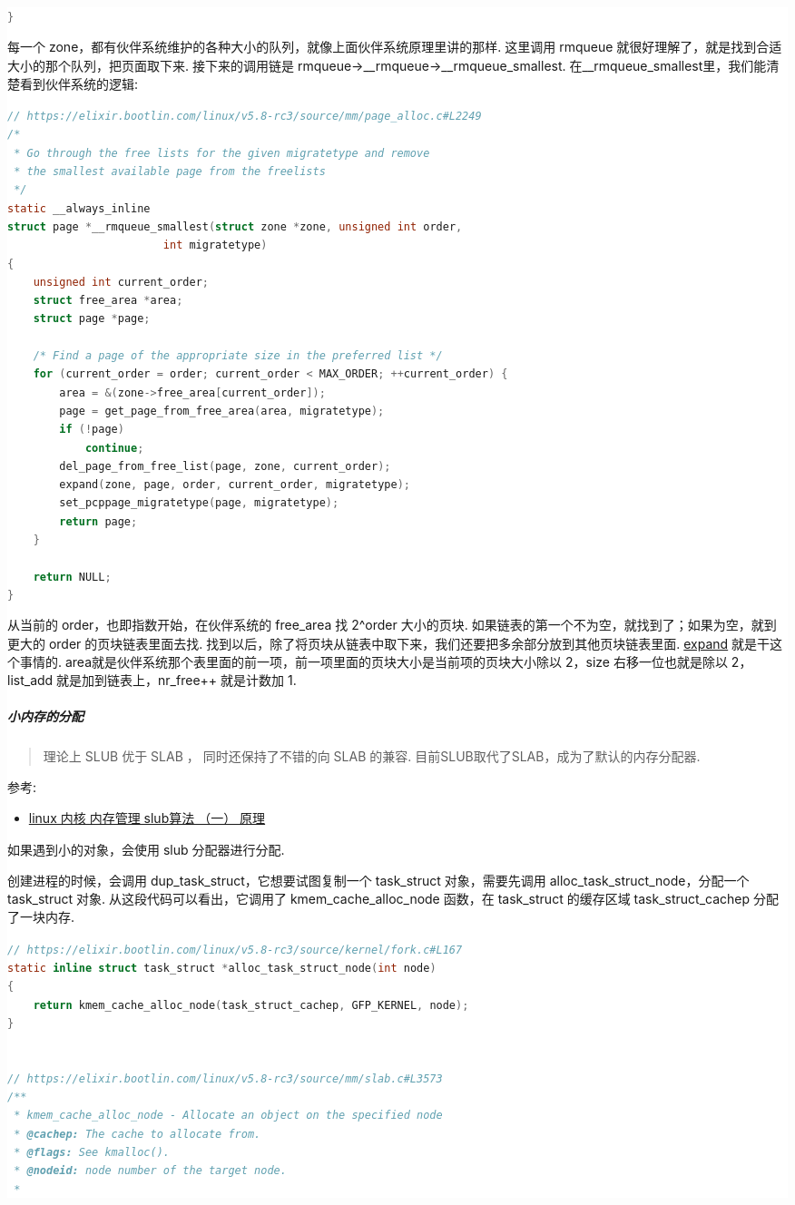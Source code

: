 ```c
}
```

每一个 zone，都有伙伴系统维护的各种大小的队列，就像上面伙伴系统原理里讲的那样. 这里调用 rmqueue 就很好理解了，就是找到合适大小的那个队列，把页面取下来. 接下来的调用链是 rmqueue->__rmqueue->__rmqueue_smallest. 在__rmqueue_smallest里，我们能清楚看到伙伴系统的逻辑:
```c
// https://elixir.bootlin.com/linux/v5.8-rc3/source/mm/page_alloc.c#L2249
/*
 * Go through the free lists for the given migratetype and remove
 * the smallest available page from the freelists
 */
static __always_inline
struct page *__rmqueue_smallest(struct zone *zone, unsigned int order,
						int migratetype)
{
	unsigned int current_order;
	struct free_area *area;
	struct page *page;

	/* Find a page of the appropriate size in the preferred list */
	for (current_order = order; current_order < MAX_ORDER; ++current_order) {
		area = &(zone->free_area[current_order]);
		page = get_page_from_free_area(area, migratetype);
		if (!page)
			continue;
		del_page_from_free_list(page, zone, current_order);
		expand(zone, page, order, current_order, migratetype);
		set_pcppage_migratetype(page, migratetype);
		return page;
	}

	return NULL;
}
```

从当前的 order，也即指数开始，在伙伴系统的 free_area 找 2^order 大小的页块. 如果链表的第一个不为空，就找到了；如果为空，就到更大的 order 的页块链表里面去找. 找到以后，除了将页块从链表中取下来，我们还要把多余部分放到其他页块链表里面. [expand](https://elixir.bootlin.com/linux/v5.8-rc3/source/mm/page_alloc.c#L2102) 就是干这个事情的. area就是伙伴系统那个表里面的前一项，前一项里面的页块大小是当前项的页块大小除以 2，size 右移一位也就是除以 2，list_add 就是加到链表上，nr_free++ 就是计数加 1.

##### 小内存的分配
> 理论上 SLUB 优于 SLAB ， 同时还保持了不错的向 SLAB 的兼容. 目前SLUB取代了SLAB，成为了默认的内存分配器.

参考:
- [linux 内核 内存管理 slub算法 （一） 原理](https://blog.csdn.net/lukuen/article/details/6935068)

如果遇到小的对象，会使用 slub 分配器进行分配.

创建进程的时候，会调用 dup_task_struct，它想要试图复制一个 task_struct 对象，需要先调用 alloc_task_struct_node，分配一个 task_struct 对象. 从这段代码可以看出，它调用了 kmem_cache_alloc_node 函数，在 task_struct 的缓存区域 task_struct_cachep 分配了一块内存.

```c
// https://elixir.bootlin.com/linux/v5.8-rc3/source/kernel/fork.c#L167
static inline struct task_struct *alloc_task_struct_node(int node)
{
	return kmem_cache_alloc_node(task_struct_cachep, GFP_KERNEL, node);
}


// https://elixir.bootlin.com/linux/v5.8-rc3/source/mm/slab.c#L3573
/**
 * kmem_cache_alloc_node - Allocate an object on the specified node
 * @cachep: The cache to allocate from.
 * @flags: See kmalloc().
 * @nodeid: node number of the target node.
 *
```